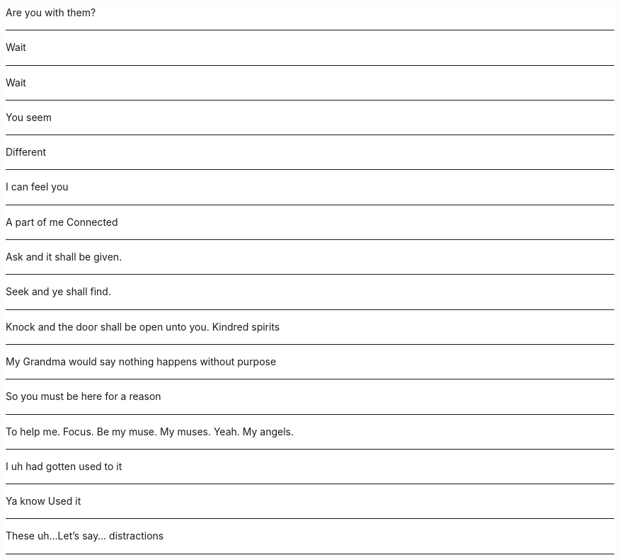 
Are you with them?

---

Wait

---

Wait

---

You seem 

---

Different

---

I can feel you 

---

A part of me Connected

---

Ask and it shall be given. 

---

Seek and ye shall find.

---

Knock and the door shall be open unto you. Kindred spirits

---

My Grandma would say nothing happens without purpose 

---

So you must be here for a reason

---

To help me. Focus. Be my muse. My muses. Yeah. My angels.

---

I uh had gotten used to it 

---

Ya know Used it

---

These uh…Let’s say… distractions 

---